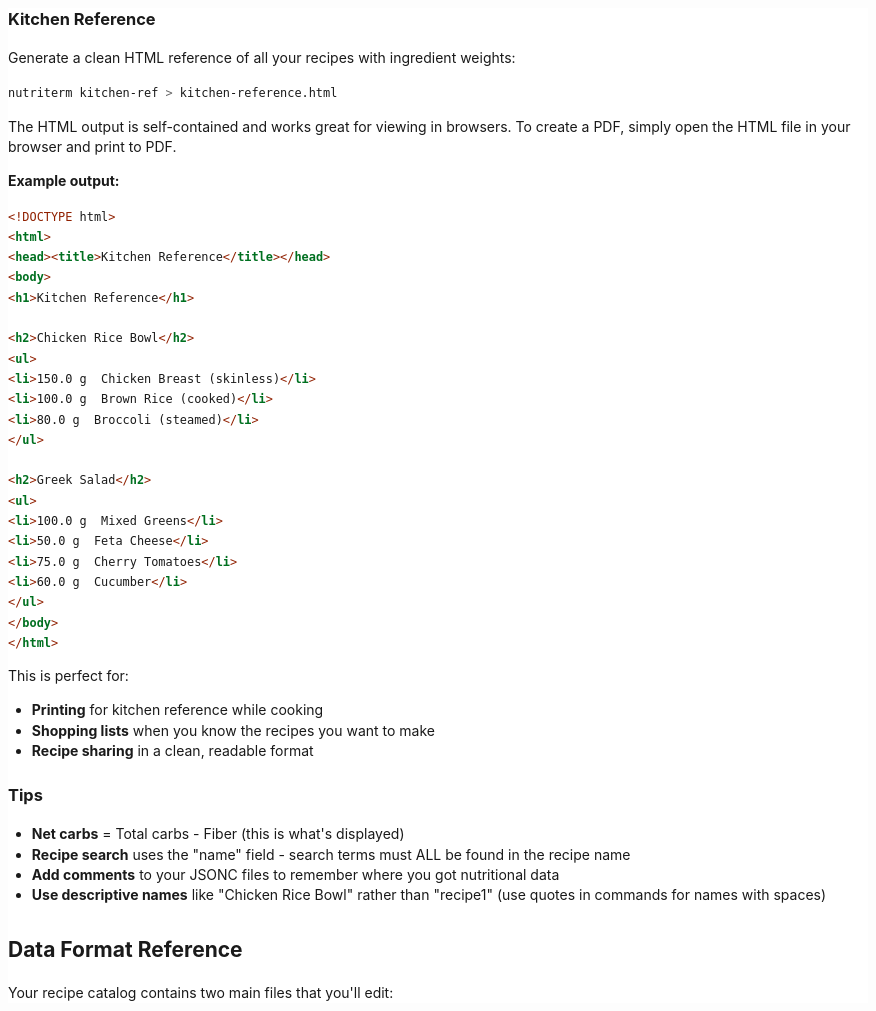 ### Kitchen Reference

Generate a clean HTML reference of all your recipes with ingredient weights:

```bash
nutriterm kitchen-ref > kitchen-reference.html
```

The HTML output is self-contained and works great for viewing in browsers. To create a PDF, simply open the HTML file in your browser and print to PDF.

**Example output:**
```html
<!DOCTYPE html>
<html>
<head><title>Kitchen Reference</title></head>
<body>
<h1>Kitchen Reference</h1>

<h2>Chicken Rice Bowl</h2>
<ul>
<li>150.0 g  Chicken Breast (skinless)</li>
<li>100.0 g  Brown Rice (cooked)</li>
<li>80.0 g  Broccoli (steamed)</li>
</ul>

<h2>Greek Salad</h2>
<ul>
<li>100.0 g  Mixed Greens</li>
<li>50.0 g  Feta Cheese</li>
<li>75.0 g  Cherry Tomatoes</li>
<li>60.0 g  Cucumber</li>
</ul>
</body>
</html>
```

This is perfect for:
- **Printing** for kitchen reference while cooking
- **Shopping lists** when you know the recipes you want to make
- **Recipe sharing** in a clean, readable format

### Tips

- **Net carbs** = Total carbs - Fiber (this is what's displayed)
- **Recipe search** uses the "name" field - search terms must ALL be found in the recipe name
- **Add comments** to your JSONC files to remember where you got nutritional data
- **Use descriptive names** like "Chicken Rice Bowl" rather than "recipe1" (use quotes in commands for names with spaces)

## Data Format Reference

Your recipe catalog contains two main files that you'll edit:
